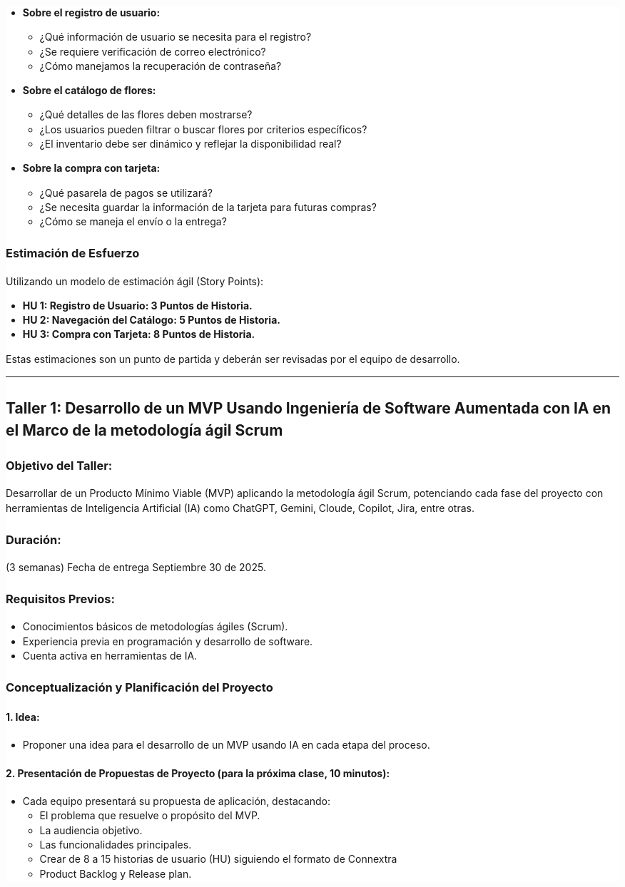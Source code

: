 - **Sobre el registro de usuario:**
  - ¿Qué información de usuario se necesita para el registro?
  - ¿Se requiere verificación de correo electrónico?
  - ¿Cómo manejamos la recuperación de contraseña?

- **Sobre el catálogo de flores:**
  - ¿Qué detalles de las flores deben mostrarse?
  - ¿Los usuarios pueden filtrar o buscar flores por criterios específicos?
  - ¿El inventario debe ser dinámico y reflejar la disponibilidad real?

- **Sobre la compra con tarjeta:**
  - ¿Qué pasarela de pagos se utilizará?
  - ¿Se necesita guardar la información de la tarjeta para futuras compras?
  - ¿Cómo se maneja el envío o la entrega?

### Estimación de Esfuerzo
Utilizando un modelo de estimación ágil (Story Points):

- **HU 1: Registro de Usuario: 3 Puntos de Historia.**
- **HU 2: Navegación del Catálogo: 5 Puntos de Historia.**
- **HU 3: Compra con Tarjeta: 8 Puntos de Historia.**

Estas estimaciones son un punto de partida y deberán ser revisadas por el equipo de desarrollo.

---

## Taller 1: Desarrollo de un MVP Usando Ingeniería de Software Aumentada con IA en el Marco de la metodología ágil Scrum

### Objetivo del Taller:
Desarrollar de un Producto Mínimo Viable (MVP) aplicando la metodología ágil Scrum, potenciando cada fase del proyecto con herramientas de Inteligencia Artificial (IA) como ChatGPT, Gemini, Cloude, Copilot, Jira, entre otras.

### Duración:
(3 semanas) Fecha de entrega Septiembre 30 de 2025.

### Requisitos Previos:
- Conocimientos básicos de metodologías ágiles (Scrum).
- Experiencia previa en programación y desarrollo de software.
- Cuenta activa en herramientas de IA.

### Conceptualización y Planificación del Proyecto

#### 1. Idea:
- Proponer una idea para el desarrollo de un MVP usando IA en cada etapa del proceso.

#### 2. Presentación de Propuestas de Proyecto (para la próxima clase, 10 minutos):
- Cada equipo presentará su propuesta de aplicación, destacando:
  - El problema que resuelve o propósito del MVP.
  - La audiencia objetivo.
  - Las funcionalidades principales.
  - Crear de 8 a 15 historias de usuario (HU) siguiendo el formato de Connextra
  - Product Backlog y Release plan.
